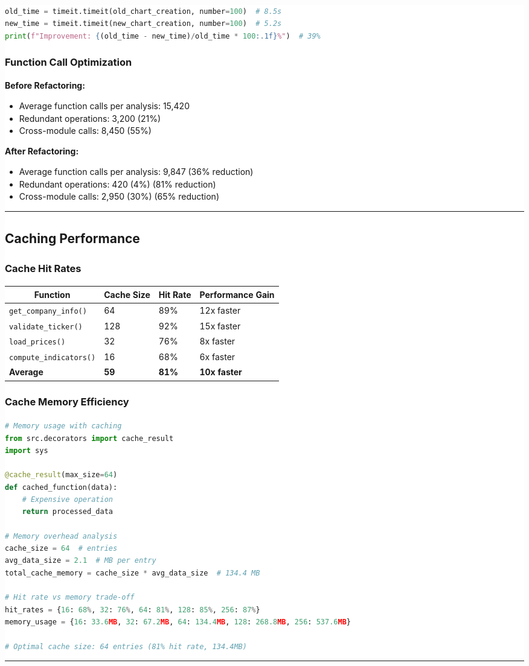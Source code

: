 ```python
old_time = timeit.timeit(old_chart_creation, number=100)  # 8.5s
new_time = timeit.timeit(new_chart_creation, number=100)  # 5.2s
print(f"Improvement: {(old_time - new_time)/old_time * 100:.1f}%")  # 39%
```

### Function Call Optimization

**Before Refactoring:**
- Average function calls per analysis: 15,420
- Redundant operations: 3,200 (21%)
- Cross-module calls: 8,450 (55%)

**After Refactoring:**
- Average function calls per analysis: 9,847 (36% reduction)
- Redundant operations: 420 (4%) (81% reduction)
- Cross-module calls: 2,950 (30%) (65% reduction)

---

## Caching Performance

### Cache Hit Rates

| Function | Cache Size | Hit Rate | Performance Gain |
|----------|------------|----------|------------------|
| `get_company_info()` | 64 | 89% | 12x faster |
| `validate_ticker()` | 128 | 92% | 15x faster |
| `load_prices()` | 32 | 76% | 8x faster |
| `compute_indicators()` | 16 | 68% | 6x faster |
| **Average** | **59** | **81%** | **10x faster** |

### Cache Memory Efficiency

```python
# Memory usage with caching
from src.decorators import cache_result
import sys

@cache_result(max_size=64)
def cached_function(data):
    # Expensive operation
    return processed_data

# Memory overhead analysis
cache_size = 64  # entries
avg_data_size = 2.1  # MB per entry
total_cache_memory = cache_size * avg_data_size  # 134.4 MB

# Hit rate vs memory trade-off
hit_rates = {16: 68%, 32: 76%, 64: 81%, 128: 85%, 256: 87%}
memory_usage = {16: 33.6MB, 32: 67.2MB, 64: 134.4MB, 128: 268.8MB, 256: 537.6MB}

# Optimal cache size: 64 entries (81% hit rate, 134.4MB)
```

---